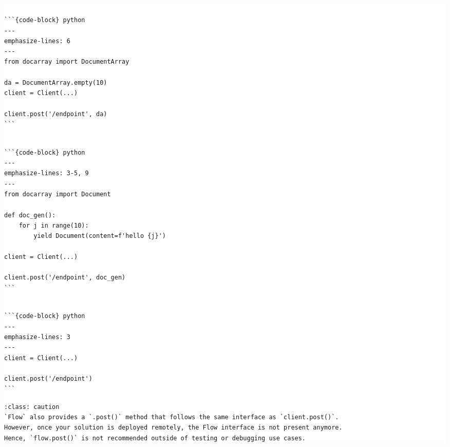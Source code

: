 ````{tab} A DocumentArray

```{code-block} python
---
emphasize-lines: 6
---
from docarray import DocumentArray

da = DocumentArray.empty(10)
client = Client(...)

client.post('/endpoint', da)
```

````

````{tab} A Generator of Document

```{code-block} python
---
emphasize-lines: 3-5, 9
---
from docarray import Document

def doc_gen():
    for j in range(10):
        yield Document(content=f'hello {j}')
        
client = Client(...)

client.post('/endpoint', doc_gen)
```

````


````{tab} No Document

```{code-block} python
---
emphasize-lines: 3
---
client = Client(...)

client.post('/endpoint')
```

````



```{admonition} Caution
:class: caution
`Flow` also provides a `.post()` method that follows the same interface as `client.post()`.
However, once your solution is deployed remotely, the Flow interface is not present anymore.
Hence, `flow.post()` is not recommended outside of testing or debugging use cases.
```
